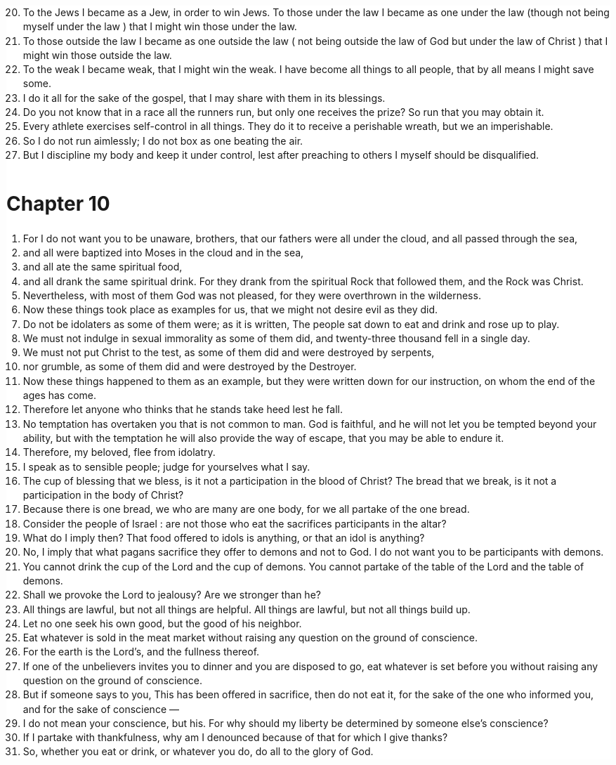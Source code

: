 20. To the Jews I became as a Jew, in order to win Jews. To those under the law I became as one under the law (though not being myself under the law ) that I might win those under the law.
21. To those outside the law I became as one outside the law ( not being outside the law of God but under the law of Christ ) that I might win those outside the law.
22. To the weak I became weak, that I might win the weak. I have become all things to all people, that by all means I might save some.
23. I do it all for the sake of the gospel, that I may share with them in its blessings.
24. Do you not know that in a race all the runners run, but only one receives the prize? So run that you may obtain it.
25. Every athlete exercises self-control in all things. They do it to receive a perishable wreath, but we an imperishable.
26. So I do not run aimlessly; I do not box as one beating the air.
27. But I discipline my body and keep it under control, lest after preaching to others I myself should be disqualified.

# Chapter 10

1. For I do not want you to be unaware, brothers, that our fathers were all under the cloud, and all passed through the sea,
2. and all were baptized into Moses in the cloud and in the sea,
3. and all ate the same spiritual food,
4. and all drank the same spiritual drink. For they drank from the spiritual Rock that followed them, and the Rock was Christ.
5. Nevertheless, with most of them God was not pleased, for they were overthrown in the wilderness.
6. Now these things took place as examples for us, that we might not desire evil as they did.
7. Do not be idolaters as some of them were; as it is written, The people sat down to eat and drink and rose up to play.
8. We must not indulge in sexual immorality as some of them did, and twenty-three thousand fell in a single day.
9. We must not put Christ to the test, as some of them did and were destroyed by serpents,
10. nor grumble, as some of them did and were destroyed by the Destroyer.
11. Now these things happened to them as an example, but they were written down for our instruction, on whom the end of the ages has come.
12. Therefore let anyone who thinks that he stands take heed lest he fall.
13. No temptation has overtaken you that is not common to man. God is faithful, and he will not let you be tempted beyond your ability, but with the temptation he will also provide the way of escape, that you may be able to endure it.
14. Therefore, my beloved, flee from idolatry.
15. I speak as to sensible people; judge for yourselves what I say.
16. The cup of blessing that we bless, is it not a participation in the blood of Christ? The bread that we break, is it not a participation in the body of Christ?
17. Because there is one bread, we who are many are one body, for we all partake of the one bread.
18. Consider the people of Israel : are not those who eat the sacrifices participants in the altar?
19. What do I imply then? That food offered to idols is anything, or that an idol is anything?
20. No, I imply that what pagans sacrifice they offer to demons and not to God. I do not want you to be participants with demons.
21. You cannot drink the cup of the Lord and the cup of demons. You cannot partake of the table of the Lord and the table of demons.
22. Shall we provoke the Lord to jealousy? Are we stronger than he?
23. All things are lawful, but not all things are helpful. All things are lawful, but not all things build up.
24. Let no one seek his own good, but the good of his neighbor.
25. Eat whatever is sold in the meat market without raising any question on the ground of conscience.
26. For the earth is the Lord’s, and the fullness thereof.
27. If one of the unbelievers invites you to dinner and you are disposed to go, eat whatever is set before you without raising any question on the ground of conscience.
28. But if someone says to you, This has been offered in sacrifice, then do not eat it, for the sake of the one who informed you, and for the sake of conscience —
29. I do not mean your conscience, but his. For why should my liberty be determined by someone else’s conscience?
30. If I partake with thankfulness, why am I denounced because of that for which I give thanks?
31. So, whether you eat or drink, or whatever you do, do all to the glory of God.